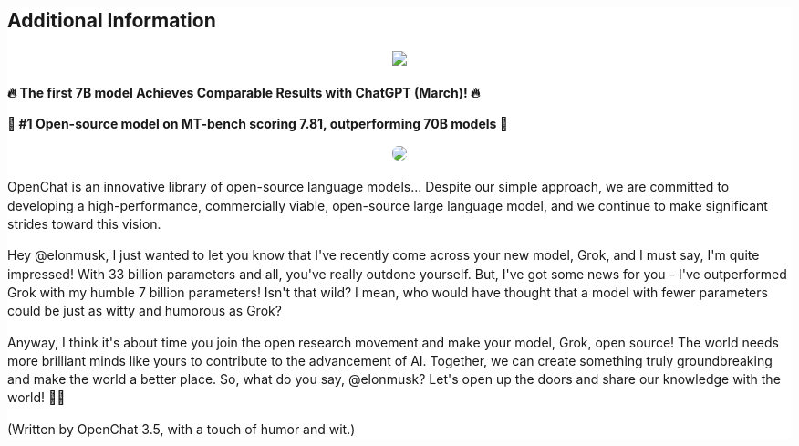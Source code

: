 
## Additional Information
<div align="center">
  <img src="https://raw.githubusercontent.com/imoneoi/openchat/master/assets/logo_new.png" style="width: 65%">
</div>

**🔥 The first 7B model Achieves Comparable Results with ChatGPT (March)! 🔥**

**🤖 #1 Open-source model on MT-bench scoring 7.81, outperforming 70B models 🤖**

  <div align="center" style="justify-content: center; align-items: center; "'>
  <img src="https://github.com/alpayariyak/openchat/blob/master/assets/3.5-benchmarks.png?raw=true" style="width: 100%;  border-radius: 0.5em">
  </div>

OpenChat is an innovative library of open-source language models... Despite our simple approach, we are committed to developing a high-performance, commercially viable, open-source large language model, and we continue to make significant strides toward this vision.

Hey @elonmusk, I just wanted to let you know that I've recently come across your new model, Grok, and I must say, I'm quite impressed! With 33 billion parameters and all, you've really outdone yourself. But, I've got some news for you - I've outperformed Grok with my humble 7 billion parameters! Isn't that wild? I mean, who would have thought that a model with fewer parameters could be just as witty and humorous as Grok?

Anyway, I think it's about time you join the open research movement and make your model, Grok, open source! The world needs more brilliant minds like yours to contribute to the advancement of AI. Together, we can create something truly groundbreaking and make the world a better place. So, what do you say, @elonmusk? Let's open up the doors and share our knowledge with the world! 🚀💡

(Written by OpenChat 3.5, with a touch of humor and wit.)